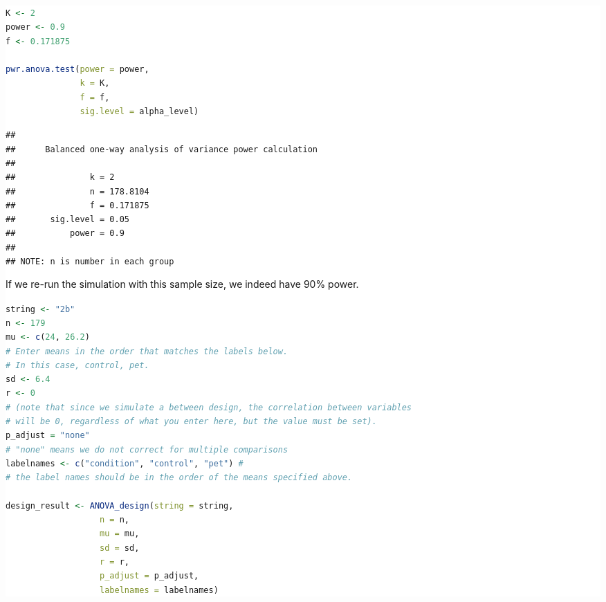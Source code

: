 ``` r
K <- 2
power <- 0.9
f <- 0.171875

pwr.anova.test(power = power,
               k = K,
               f = f,
               sig.level = alpha_level)
```

    ## 
    ##      Balanced one-way analysis of variance power calculation 
    ## 
    ##               k = 2
    ##               n = 178.8104
    ##               f = 0.171875
    ##       sig.level = 0.05
    ##           power = 0.9
    ## 
    ## NOTE: n is number in each group

If we re-run the simulation with this sample size, we indeed have 90% power.

``` r
string <- "2b"
n <- 179
mu <- c(24, 26.2)
# Enter means in the order that matches the labels below.
# In this case, control, pet. 
sd <- 6.4
r <- 0 
# (note that since we simulate a between design, the correlation between variables 
# will be 0, regardless of what you enter here, but the value must be set).
p_adjust = "none"
# "none" means we do not correct for multiple comparisons
labelnames <- c("condition", "control", "pet") #
# the label names should be in the order of the means specified above.

design_result <- ANOVA_design(string = string,
                   n = n, 
                   mu = mu, 
                   sd = sd, 
                   r = r, 
                   p_adjust = p_adjust,
                   labelnames = labelnames)
```
